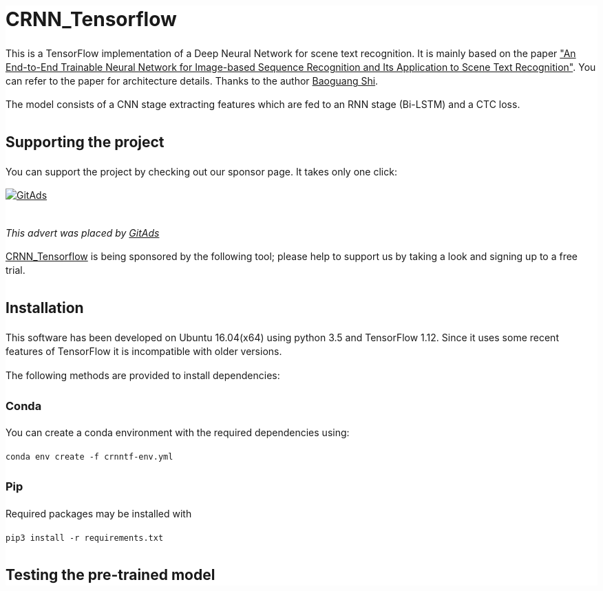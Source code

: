 # CRNN_Tensorflow
This is a TensorFlow implementation of a Deep Neural Network for scene 
text recognition. It is  mainly based on the paper 
["An End-to-End Trainable Neural Network for Image-based Sequence Recognition and Its Application to Scene Text Recognition"](http://arxiv.org/abs/1507.05717). 
You can refer to the paper for architecture details. Thanks to 
the author [Baoguang Shi](https://github.com/bgshih).
  
The model consists of a CNN stage extracting features which are fed 
to an RNN stage (Bi-LSTM) and a CTC loss.

## Supporting the project
You can support the project by checking out our sponsor page. 
It takes only one click:

<a href="https://tracking.gitads.io/?repo=CRNN_Tensorflow">
 <img src="https://images.gitads.io/CRNN_Tensorflow" alt="GitAds"/> 
</a>

<br><i>This advert was placed by <a href="https://tracking.gitads.io/?campaign=gitads&repo=mongodb-university-classes&redirect=gitads.io">GitAds</a> </i>

[CRNN_Tensorflow](https://github.com/MaybeShewill-CV/CRNN_Tensorflow) is being sponsored by the following tool; please help to support us by taking a look and signing up to a free trial.



## Installation

This software has been developed on Ubuntu 16.04(x64) using python 3.5 and 
TensorFlow 1.12. Since it uses some recent features of TensorFlow it is 
incompatible with older versions.

The following methods are provided to install dependencies:

### Conda

You can create a conda environment with the required dependencies using: 

```
conda env create -f crnntf-env.yml
```

### Pip

Required packages may be installed with

```
pip3 install -r requirements.txt
```

## Testing the pre-trained model
